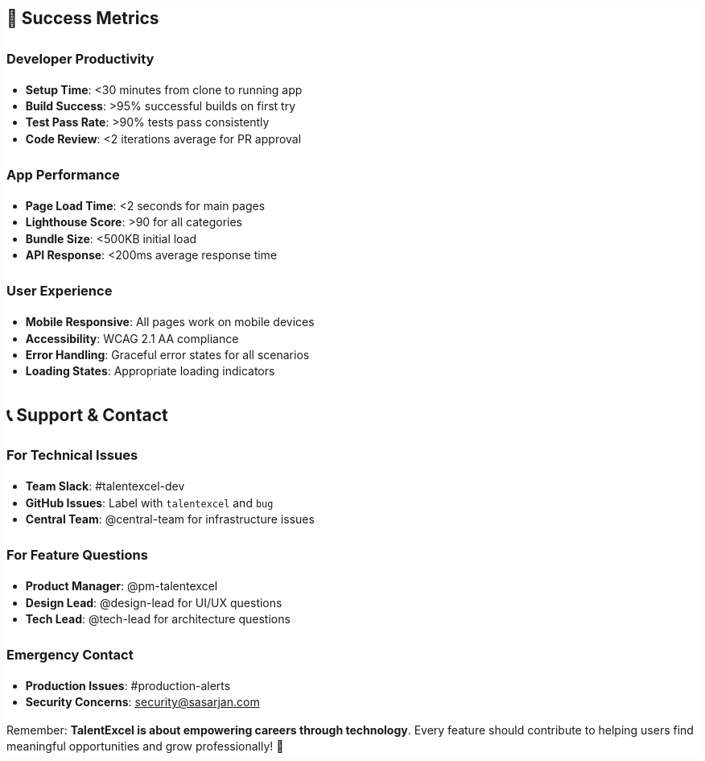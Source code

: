 ## 🎯 Success Metrics

### Developer Productivity

- **Setup Time**: <30 minutes from clone to running app
- **Build Success**: >95% successful builds on first try
- **Test Pass Rate**: >90% tests pass consistently
- **Code Review**: <2 iterations average for PR approval

### App Performance

- **Page Load Time**: <2 seconds for main pages
- **Lighthouse Score**: >90 for all categories
- **Bundle Size**: <500KB initial load
- **API Response**: <200ms average response time

### User Experience

- **Mobile Responsive**: All pages work on mobile devices
- **Accessibility**: WCAG 2.1 AA compliance
- **Error Handling**: Graceful error states for all scenarios
- **Loading States**: Appropriate loading indicators

## 📞 Support & Contact

### For Technical Issues

- **Team Slack**: #talentexcel-dev
- **GitHub Issues**: Label with `talentexcel` and `bug`
- **Central Team**: @central-team for infrastructure issues

### For Feature Questions

- **Product Manager**: @pm-talentexcel
- **Design Lead**: @design-lead for UI/UX questions
- **Tech Lead**: @tech-lead for architecture questions

### Emergency Contact

- **Production Issues**: #production-alerts
- **Security Concerns**: security@sasarjan.com

Remember: **TalentExcel is about empowering careers through technology**. Every feature should contribute to helping users find meaningful opportunities and grow professionally! 🚀
